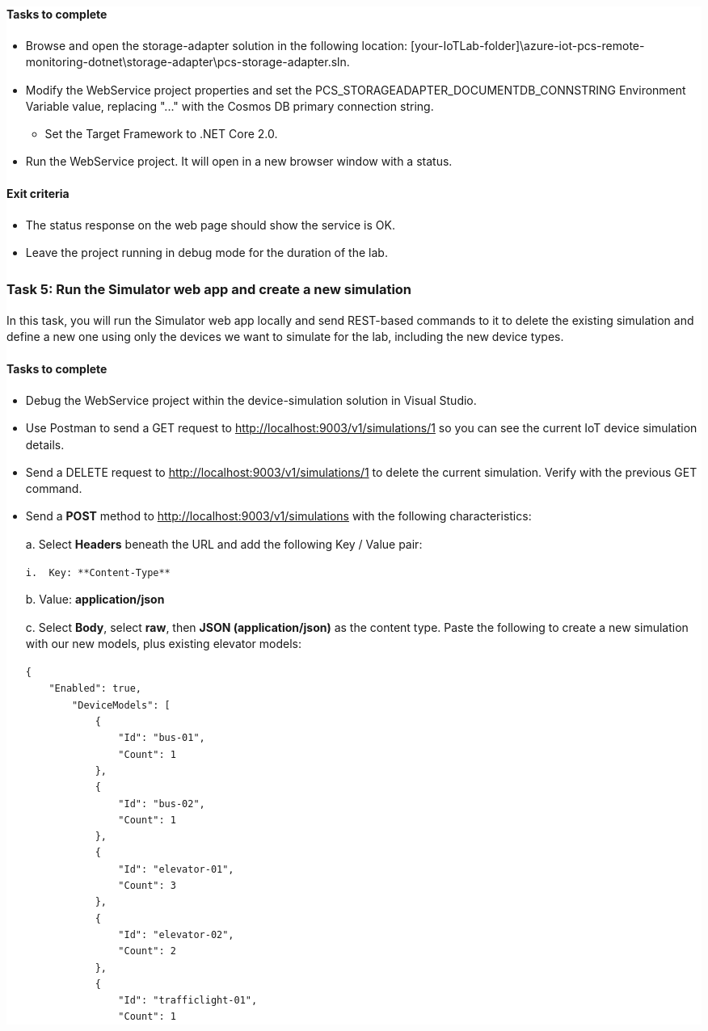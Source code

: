#### Tasks to complete

-   Browse and open the storage-adapter solution in the following location: \[your-IoTLab-folder\]\\azure-iot-pcs-remote-monitoring-dotnet\\storage-adapter\\pcs-storage-adapter.sln.

-   Modify the WebService project properties and set the PCS\_STORAGEADAPTER\_DOCUMENTDB\_CONNSTRING Environment Variable value, replacing "..." with the Cosmos DB primary connection string.

    -   Set the Target Framework to .NET Core 2.0.

-   Run the WebService project. It will open in a new browser window with a status.

#### Exit criteria

-   The status response on the web page should show the service is OK.

-   Leave the project running in debug mode for the duration of the lab.

### Task 5: Run the Simulator web app and create a new simulation

In this task, you will run the Simulator web app locally and send REST-based commands to it to delete the existing simulation and define a new one using only the devices we want to simulate for the lab, including the new device types.

#### Tasks to complete

-   Debug the WebService project within the device-simulation solution in Visual Studio.

-   Use Postman to send a GET request to <http://localhost:9003/v1/simulations/1> so you can see the current IoT device simulation details.

-   Send a DELETE request to <http://localhost:9003/v1/simulations/1> to delete the current simulation. Verify with the previous GET command.

-   Send a **POST** method to <http://localhost:9003/v1/simulations> with the following characteristics:

    a.  Select **Headers** beneath the URL and add the following Key / Value pair:

        i.  Key: **Content-Type**

    b.  Value: **application/json**

    c.  Select **Body**, select **raw**, then **JSON (application/json)** as the content type. Paste the following to create a new simulation with our new models, plus existing elevator models:

    ```
    {
        "Enabled": true,
            "DeviceModels": [
                {
                    "Id": "bus-01",
                    "Count": 1
                },
                {
                    "Id": "bus-02",
                    "Count": 1
                },
                {
                    "Id": "elevator-01",
                    "Count": 3
                },
                {
                    "Id": "elevator-02",
                    "Count": 2
                },
                {
                    "Id": "trafficlight-01",
                    "Count": 1